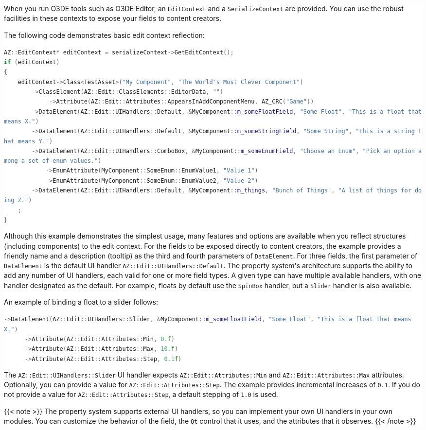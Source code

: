 When you run O3DE tools such as O3DE Editor, an `EditContext` and a `SerializeContext` are provided. You can use the robust facilities in these contexts to expose your fields to content creators.

The following code demonstrates basic edit context reflection:

```cpp
AZ::EditContext* editContext = serializeContext->GetEditContext();
if (editContext)
{
    editContext->Class<TestAsset>("My Component", "The World's Most Clever Component")
        ->ClassElement(AZ::Edit::ClassElements::EditorData, "")
             ->Attribute(AZ::Edit::Attributes::AppearsInAddComponentMenu, AZ_CRC("Game"))
        ->DataElement(AZ::Edit::UIHandlers::Default, &MyComponent::m_someFloatField, "Some Float", "This is a float that means X.")
        ->DataElement(AZ::Edit::UIHandlers::Default, &MyComponent::m_someStringField, "Some String", "This is a string that means Y.")
        ->DataElement(AZ::Edit::UIHandlers::ComboBox, &MyComponent::m_someEnumField, "Choose an Enum", "Pick an option among a set of enum values.")
            ->EnumAttribute(MyComponent::SomeEnum::EnumValue1, "Value 1")
            ->EnumAttribute(MyComponent::SomeEnum::EnumValue2, "Value 2")
        ->DataElement(AZ::Edit::UIHandlers::Default, &MyComponent::m_things, "Bunch of Things", "A list of things for doing Z.")
    ;
}
```

Although this example demonstrates the simplest usage, many features and options are available when you reflect structures (including components) to the edit context. For the fields to be exposed directly to content creators, the example provides a friendly name and a description (tooltip) as the third and fourth parameters of `DataElement`. For three fields, the first parameter of `DataElement` is the default UI handler `AZ::Edit::UIHandlers::Default`. The property system's architecture supports the ability to add any number of UI handlers, each valid for one or more field types. A given type can have multiple available handlers, with one handler designated as the default. For example, floats by default use the `SpinBox` handler, but a `Slider` handler is also available.

An example of binding a float to a slider follows:

```cpp
->DataElement(AZ::Edit::UIHandlers::Slider, &MyComponent::m_someFloatField, "Some Float", "This is a float that means X.")
      ->Attribute(AZ::Edit::Attributes::Min, 0.f)
      ->Attribute(AZ::Edit::Attributes::Max, 10.f)
      ->Attribute(AZ::Edit::Attributes::Step, 0.1f)
```

The `AZ::Edit::UIHandlers::Slider` UI handler expects `AZ::Edit::Attributes::Min` and `AZ::Edit::Attributes::Max` attributes. Optionally, you can provide a value for `AZ::Edit::Attributes::Step`. The example provides incremental increases of `0.1`. If you do not provide a value for `AZ::Edit::Attributes::Step`, a default stepping of `1.0` is used.

{{< note >}}
The property system supports external UI handlers, so you can implement your own UI handlers in your own modules. You can customize the behavior of the field, the `Qt` control that it uses, and the attributes that it observes.
{{< /note >}}
